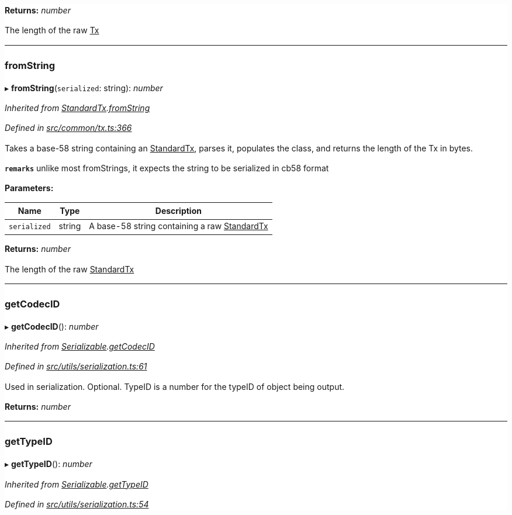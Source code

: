 **Returns:** *number*

The length of the raw [Tx](api_avm_transactions.tx.md)

___

###  fromString

▸ **fromString**(`serialized`: string): *number*

*Inherited from [StandardTx](common_transactions.standardtx.md).[fromString](common_transactions.standardtx.md#fromstring)*

*Defined in [src/common/tx.ts:366](https://github.com/ava-labs/avalanchejs/blob/f2c4a10/src/common/tx.ts#L366)*

Takes a base-58 string containing an [StandardTx](common_transactions.standardtx.md), parses it, populates the class, and returns the length of the Tx in bytes.

**`remarks`** 
unlike most fromStrings, it expects the string to be serialized in cb58 format

**Parameters:**

Name | Type | Description |
------ | ------ | ------ |
`serialized` | string | A base-58 string containing a raw [StandardTx](common_transactions.standardtx.md)  |

**Returns:** *number*

The length of the raw [StandardTx](common_transactions.standardtx.md)

___

###  getCodecID

▸ **getCodecID**(): *number*

*Inherited from [Serializable](utils_serialization.serializable.md).[getCodecID](utils_serialization.serializable.md#getcodecid)*

*Defined in [src/utils/serialization.ts:61](https://github.com/ava-labs/avalanchejs/blob/f2c4a10/src/utils/serialization.ts#L61)*

Used in serialization. Optional. TypeID is a number for the typeID of object being output.

**Returns:** *number*

___

###  getTypeID

▸ **getTypeID**(): *number*

*Inherited from [Serializable](utils_serialization.serializable.md).[getTypeID](utils_serialization.serializable.md#gettypeid)*

*Defined in [src/utils/serialization.ts:54](https://github.com/ava-labs/avalanchejs/blob/f2c4a10/src/utils/serialization.ts#L54)*
